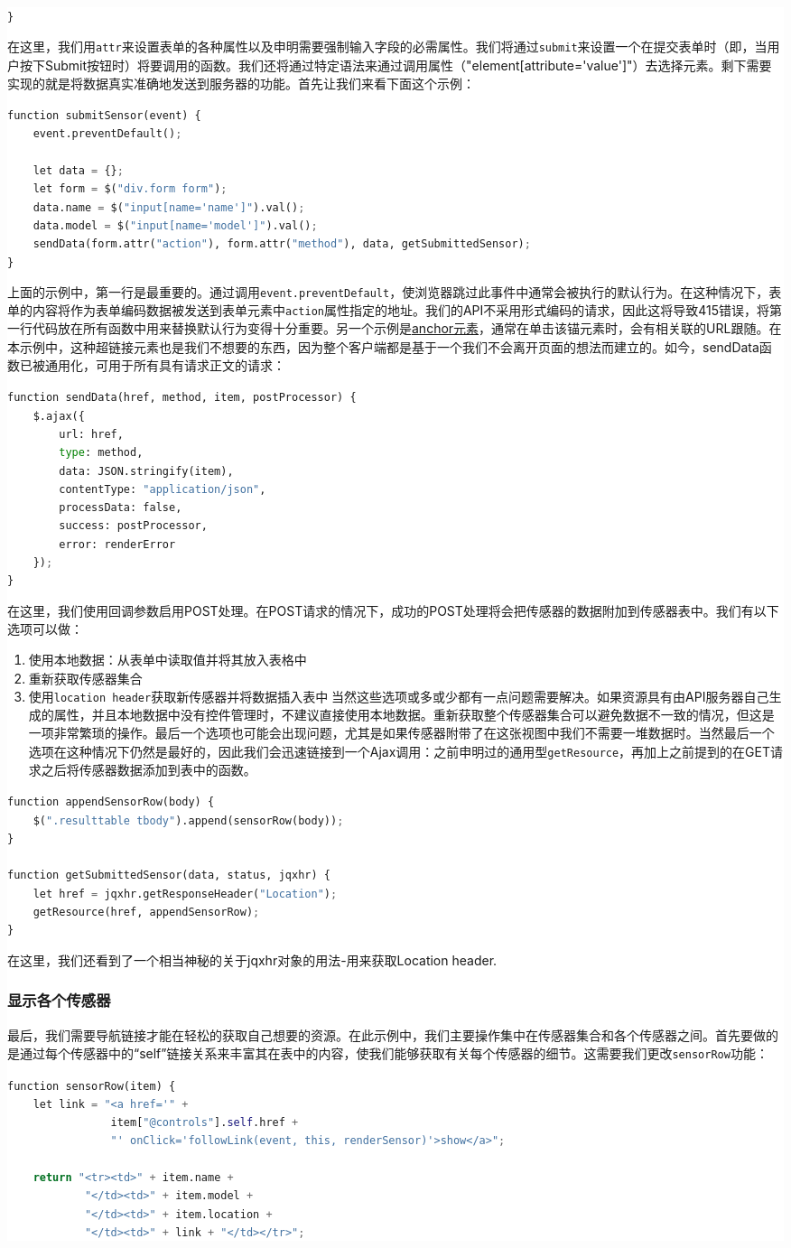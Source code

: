 ```python
}
```
在这里，我们用`attr`来设置表单的各种属性以及申明需要强制输入字段的必需属性。我们将通过`submit`来设置一个在提交表单时（即，当用户按下Submit按钮时）将要调用的函数。我们还将通过特定语法来通过调用属性（"element[attribute='value']"）去选择元素。剩下需要实现的就是将数据真实准确地发送到服务器的功能。首先让我们来看下面这个示例：
```python
function submitSensor(event) {
    event.preventDefault();

    let data = {};
    let form = $("div.form form");
    data.name = $("input[name='name']").val();
    data.model = $("input[name='model']").val();
    sendData(form.attr("action"), form.attr("method"), data, getSubmittedSensor);
}
```
上面的示例中，第一行是最重要的。通过调用`event.preventDefault`，使浏览器跳过此事件中通常会被执行的默认行为。在这种情况下，表单的内容将作为表单编码数据被发送到表单元素中`action`属性指定的地址。我们的API不采用形式编码的请求，因此这将导致415错误，将第一行代码放在所有函数中用来替换默认行为变得十分重要。另一个示例是[anchor元素](https://developer.mozilla.org/en-US/docs/Web/HTML/Element/a)，通常在单击该锚元素时，会有相关联的URL跟随。在本示例中，这种超链接元素也是我们不想要的东西，因为整个客户端都是基于一个我们不会离开页面的想法而建立的。如今，sendData函数已被通用化，可用于所有具有请求正文的请求：
```python
function sendData(href, method, item, postProcessor) {
    $.ajax({
        url: href,
        type: method,
        data: JSON.stringify(item),
        contentType: "application/json",
        processData: false,
        success: postProcessor,
        error: renderError
    });
}
```
在这里，我们使用回调参数启用POST处理。在POST请求的情况下，成功的POST处理将会把传感器的数据附加到传感器表中。我们有以下选项可以做：
1. 使用本地数据：从表单中读取值并将其放入表格中
2. 重新获取传感器集合
3. 使用`location header`获取新传感器并将数据插入表中
当然这些选项或多或少都有一点问题需要解决。如果资源具有由API服务器自己生成的属性，并且本地数据中没有控件管理时，不建议直接使用本地数据。重新获取整个传感器集合可以避免数据不一致的情况，但这是一项非常繁琐的操作。最后一个选项也可能会出现问题，尤其是如果传感器附带了在这张视图中我们不需要一堆数据时。当然最后一个选项在这种情况下仍然是最好的，因此我们会迅速链接到一个Ajax调用：之前申明过的通用型`getResource`，再加上之前提到的在GET请求之后将传感器数据添加到表中的函数。
```python
function appendSensorRow(body) {
    $(".resulttable tbody").append(sensorRow(body));
}

function getSubmittedSensor(data, status, jqxhr) {
    let href = jqxhr.getResponseHeader("Location");
    getResource(href, appendSensorRow);
}
```
在这里，我们还看到了一个相当神秘的关于jqxhr对象的用法-用来获取Location header.

### 显示各个传感器
最后，我们需要导航链接才能在轻松的获取自己想要的资源。在此示例中，我们主要操作集中在传感器集合和各个传感器之间。首先要做的是通过每个传感器中的“self”链接关系来丰富其在表中的内容，使我们能够获取有关每个传感器的细节。这需要我们更改`sensorRow`功能：
```python
function sensorRow(item) {
    let link = "<a href='" +
                item["@controls"].self.href +
                "' onClick='followLink(event, this, renderSensor)'>show</a>";

    return "<tr><td>" + item.name +
            "</td><td>" + item.model +
            "</td><td>" + item.location +
            "</td><td>" + link + "</td></tr>";
```